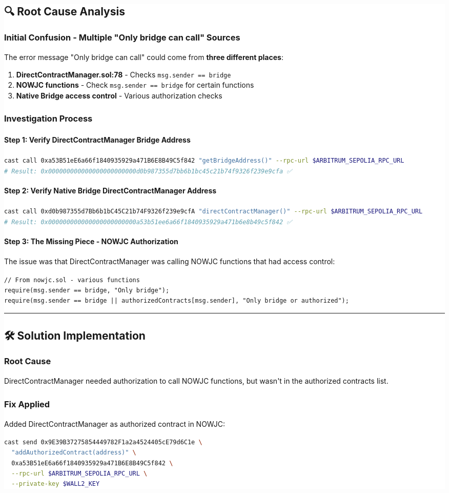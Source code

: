 
## 🔍 **Root Cause Analysis**

### **Initial Confusion - Multiple "Only bridge can call" Sources**

The error message "Only bridge can call" could come from **three different places**:

1. **DirectContractManager.sol:78** - Checks `msg.sender == bridge`
2. **NOWJC functions** - Check `msg.sender == bridge` for certain functions
3. **Native Bridge access control** - Various authorization checks

### **Investigation Process**

#### **Step 1: Verify DirectContractManager Bridge Address**
```bash
cast call 0xa53B51eE6a66f1840935929a471B6E8B49C5f842 "getBridgeAddress()" --rpc-url $ARBITRUM_SEPOLIA_RPC_URL
# Result: 0x000000000000000000000000d0b987355d7bb6b1bc45c21b74f9326f239e9cfa ✅
```

#### **Step 2: Verify Native Bridge DirectContractManager Address**
```bash
cast call 0xd0b987355d7Bb6b1bC45C21b74F9326f239e9cfA "directContractManager()" --rpc-url $ARBITRUM_SEPOLIA_RPC_URL  
# Result: 0x000000000000000000000000a53b51ee6a66f1840935929a471b6e8b49c5f842 ✅
```

#### **Step 3: The Missing Piece - NOWJC Authorization**
The issue was that DirectContractManager was calling NOWJC functions that had access control:
```solidity
// From nowjc.sol - various functions
require(msg.sender == bridge, "Only bridge");
require(msg.sender == bridge || authorizedContracts[msg.sender], "Only bridge or authorized");
```

---

## 🛠️ **Solution Implementation**

### **Root Cause**
DirectContractManager needed authorization to call NOWJC functions, but wasn't in the authorized contracts list.

### **Fix Applied**
Added DirectContractManager as authorized contract in NOWJC:

```bash
cast send 0x9E39B37275854449782F1a2a4524405cE79d6C1e \
  "addAuthorizedContract(address)" \
  0xa53B51eE6a66f1840935929a471B6E8B49C5f842 \
  --rpc-url $ARBITRUM_SEPOLIA_RPC_URL \
  --private-key $WALL2_KEY
```
